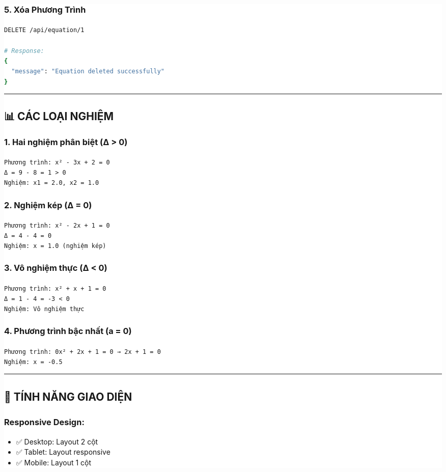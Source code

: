 
### **5. Xóa Phương Trình**
```bash
DELETE /api/equation/1

# Response:
{
  "message": "Equation deleted successfully"
}
```

---

## 📊 **CÁC LOẠI NGHIỆM**

### **1. Hai nghiệm phân biệt (Δ > 0)**
```
Phương trình: x² - 3x + 2 = 0
Δ = 9 - 8 = 1 > 0
Nghiệm: x1 = 2.0, x2 = 1.0
```

### **2. Nghiệm kép (Δ = 0)**
```
Phương trình: x² - 2x + 1 = 0
Δ = 4 - 4 = 0
Nghiệm: x = 1.0 (nghiệm kép)
```

### **3. Vô nghiệm thực (Δ < 0)**
```
Phương trình: x² + x + 1 = 0
Δ = 1 - 4 = -3 < 0
Nghiệm: Vô nghiệm thực
```

### **4. Phương trình bậc nhất (a = 0)**
```
Phương trình: 0x² + 2x + 1 = 0 → 2x + 1 = 0
Nghiệm: x = -0.5
```

---

## 🎨 **TÍNH NĂNG GIAO DIỆN**

### **Responsive Design:**
- ✅ Desktop: Layout 2 cột
- ✅ Tablet: Layout responsive
- ✅ Mobile: Layout 1 cột
